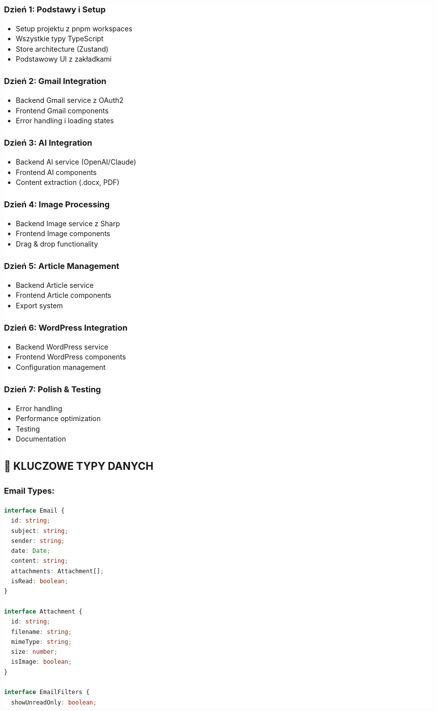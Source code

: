 ### Dzień 1: Podstawy i Setup
- Setup projektu z pnpm workspaces
- Wszystkie typy TypeScript
- Store architecture (Zustand)
- Podstawowy UI z zakładkami

### Dzień 2: Gmail Integration
- Backend Gmail service z OAuth2
- Frontend Gmail components
- Error handling i loading states

### Dzień 3: AI Integration
- Backend AI service (OpenAI/Claude)
- Frontend AI components
- Content extraction (.docx, PDF)

### Dzień 4: Image Processing
- Backend Image service z Sharp
- Frontend Image components
- Drag & drop functionality

### Dzień 5: Article Management
- Backend Article service
- Frontend Article components
- Export system

### Dzień 6: WordPress Integration
- Backend WordPress service
- Frontend WordPress components
- Configuration management

### Dzień 7: Polish & Testing
- Error handling
- Performance optimization
- Testing
- Documentation

## 🔑 KLUCZOWE TYPY DANYCH

### Email Types:
```typescript
interface Email {
  id: string;
  subject: string;
  sender: string;
  date: Date;
  content: string;
  attachments: Attachment[];
  isRead: boolean;
}

interface Attachment {
  id: string;
  filename: string;
  mimeType: string;
  size: number;
  isImage: boolean;
}

interface EmailFilters {
  showUnreadOnly: boolean;
```